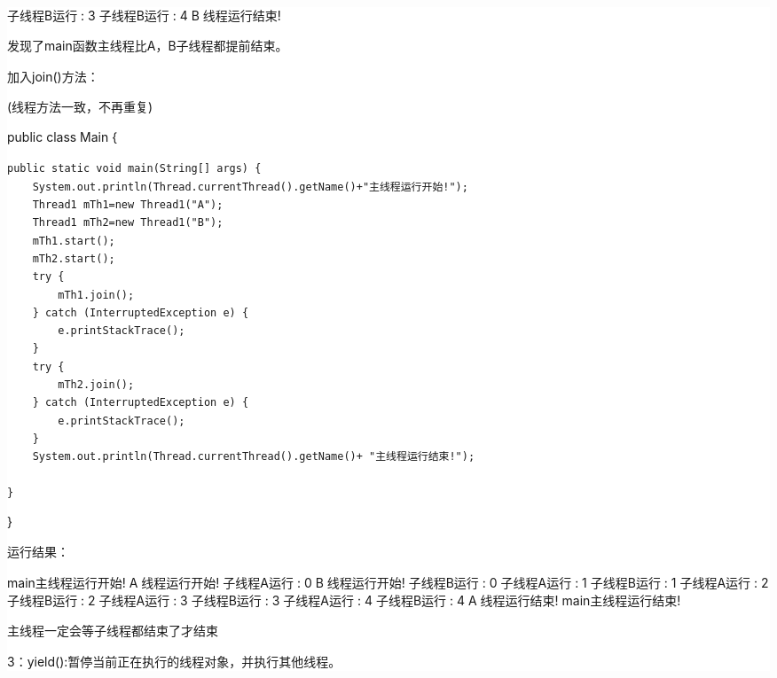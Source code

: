 子线程B运行 : 3
子线程B运行 : 4
B 线程运行结束!

发现了main函数主线程比A，B子线程都提前结束。

加入join()方法：

(线程方法一致，不再重复)

public class Main {  
  
    public static void main(String[] args) {  
        System.out.println(Thread.currentThread().getName()+"主线程运行开始!");  
        Thread1 mTh1=new Thread1("A");  
        Thread1 mTh2=new Thread1("B");  
        mTh1.start();  
        mTh2.start();  
        try {  
            mTh1.join();  
        } catch (InterruptedException e) {  
            e.printStackTrace();  
        }  
        try {  
            mTh2.join();  
        } catch (InterruptedException e) {  
            e.printStackTrace();  
        }  
        System.out.println(Thread.currentThread().getName()+ "主线程运行结束!");  
  
    }  

}  

运行结果：

main主线程运行开始!
A 线程运行开始!
子线程A运行 : 0
B 线程运行开始!
子线程B运行 : 0
子线程A运行 : 1
子线程B运行 : 1
子线程A运行 : 2
子线程B运行 : 2
子线程A运行 : 3
子线程B运行 : 3
子线程A运行 : 4
子线程B运行 : 4
A 线程运行结束!
main主线程运行结束!

主线程一定会等子线程都结束了才结束

3：yield():暂停当前正在执行的线程对象，并执行其他线程。
